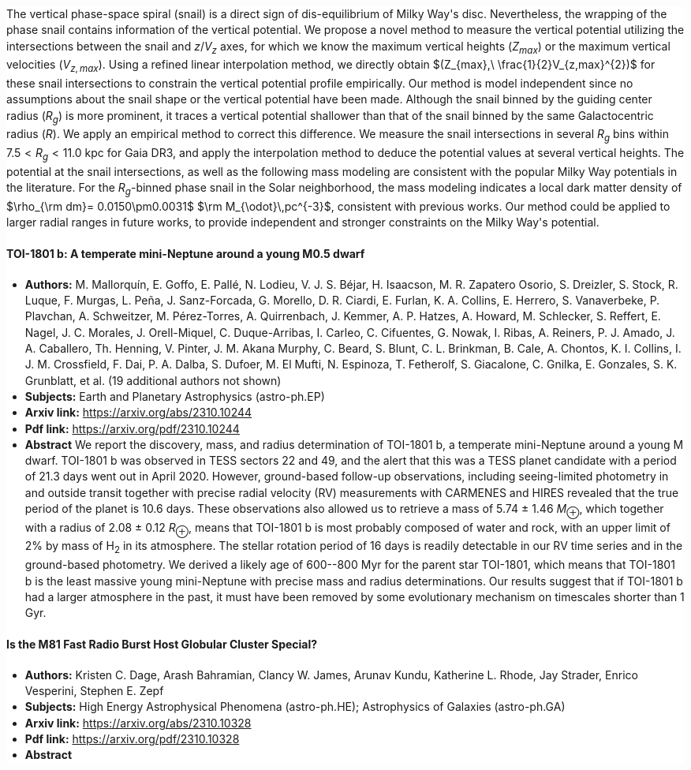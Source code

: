  The vertical phase-space spiral (snail) is a direct sign of dis-equilibrium of Milky Way's disc. Nevertheless, the wrapping of the phase snail contains information of the vertical potential. We propose a novel method to measure the vertical potential utilizing the intersections between the snail and $z$/$V_{z}$ axes, for which we know the maximum vertical heights ($Z_{max}$) or the maximum vertical velocities ($V_{z,max}$). Using a refined linear interpolation method, we directly obtain $(Z_{max},\ \frac{1}{2}V_{z,max}^{2})$ for these snail intersections to constrain the vertical potential profile empirically. Our method is model independent since no assumptions about the snail shape or the vertical potential have been made. Although the snail binned by the guiding center radius ($R_{g}$) is more prominent, it traces a vertical potential shallower than that of the snail binned by the same Galactocentric radius ($R$). We apply an empirical method to correct this difference. We measure the snail intersections in several $R_{g}$ bins within $7.5< R_{g} < 11.0$ kpc for Gaia DR3, and apply the interpolation method to deduce the potential values at several vertical heights. The potential at the snail intersections, as well as the following mass modeling are consistent with the popular Milky Way potentials in the literature. For the $R_{g}$-binned phase snail in the Solar neighborhood, the mass modeling indicates a local dark matter density of $\rho_{\rm dm}= 0.0150\pm0.0031$ $\rm M_{\odot}\,pc^{-3}$, consistent with previous works. Our method could be applied to larger radial ranges in future works, to provide independent and stronger constraints on the Milky Way's potential.
#### TOI-1801 b: A temperate mini-Neptune around a young M0.5 dwarf
 - **Authors:** M. Mallorquín, E. Goffo, E. Pallé, N. Lodieu, V. J. S. Béjar, H. Isaacson, M. R. Zapatero Osorio, S. Dreizler, S. Stock, R. Luque, F. Murgas, L. Peña, J. Sanz-Forcada, G. Morello, D. R. Ciardi, E. Furlan, K. A. Collins, E. Herrero, S. Vanaverbeke, P. Plavchan, A. Schweitzer, M. Pérez-Torres, A. Quirrenbach, J. Kemmer, A. P. Hatzes, A. Howard, M. Schlecker, S. Reffert, E. Nagel, J. C. Morales, J. Orell-Miquel, C. Duque-Arribas, I. Carleo, C. Cifuentes, G. Nowak, I. Ribas, A. Reiners, P. J. Amado, J. A. Caballero, Th. Henning, V. Pinter, J. M. Akana Murphy, C. Beard, S. Blunt, C. L. Brinkman, B. Cale, A. Chontos, K. I. Collins, I. J. M. Crossfield, F. Dai, P. A. Dalba, S. Dufoer, M. El Mufti, N. Espinoza, T. Fetherolf, S. Giacalone, C. Gnilka, E. Gonzales, S. K. Grunblatt,  et al. (19 additional authors not shown)
 - **Subjects:** Earth and Planetary Astrophysics (astro-ph.EP)
 - **Arxiv link:** https://arxiv.org/abs/2310.10244
 - **Pdf link:** https://arxiv.org/pdf/2310.10244
 - **Abstract**
 We report the discovery, mass, and radius determination of TOI-1801 b, a temperate mini-Neptune around a young M dwarf. TOI-1801 b was observed in TESS sectors 22 and 49, and the alert that this was a TESS planet candidate with a period of 21.3 days went out in April 2020. However, ground-based follow-up observations, including seeing-limited photometry in and outside transit together with precise radial velocity (RV) measurements with CARMENES and HIRES revealed that the true period of the planet is 10.6 days. These observations also allowed us to retrieve a mass of 5.74 $\pm$ 1.46 $M_\oplus$, which together with a radius of 2.08 $\pm$ 0.12 $R_\oplus$, means that TOI-1801 b is most probably composed of water and rock, with an upper limit of 2\% by mass of H$_{2}$ in its atmosphere. The stellar rotation period of 16 days is readily detectable in our RV time series and in the ground-based photometry. We derived a likely age of 600--800 Myr for the parent star TOI-1801, which means that TOI-1801 b is the least massive young mini-Neptune with precise mass and radius determinations. Our results suggest that if TOI-1801 b had a larger atmosphere in the past, it must have been removed by some evolutionary mechanism on timescales shorter than 1 Gyr.
#### Is the M81 Fast Radio Burst Host Globular Cluster Special?
 - **Authors:** Kristen C. Dage, Arash Bahramian, Clancy W. James, Arunav Kundu, Katherine L. Rhode, Jay Strader, Enrico Vesperini, Stephen E. Zepf
 - **Subjects:** High Energy Astrophysical Phenomena (astro-ph.HE); Astrophysics of Galaxies (astro-ph.GA)
 - **Arxiv link:** https://arxiv.org/abs/2310.10328
 - **Pdf link:** https://arxiv.org/pdf/2310.10328
 - **Abstract**